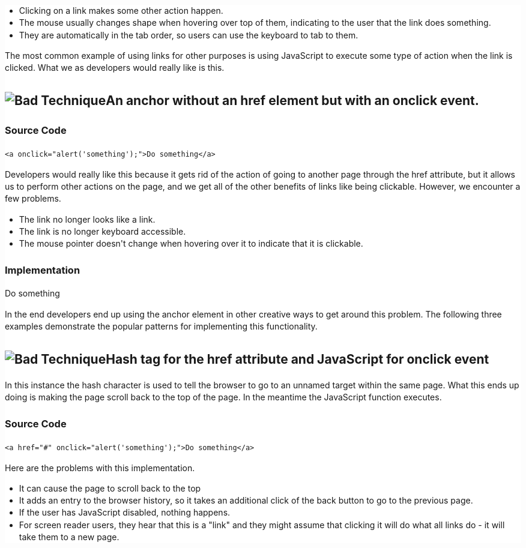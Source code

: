 -   Clicking on a link makes some other action happen.
-   The mouse usually changes shape when hovering over top of them, indicating to the user that the link does something.
-   They are automatically in the tab order, so users can use the keyboard to tab to them.

The most common example of using links for other purposes is using JavaScript to execute some type of action when the link is clicked. What we as developers would really like is this.

![Bad Technique](images/x-small.png "Bad Technique")An anchor without an href element but with an onclick event.
----------------------------------------------------------------------------------------------------------------

### Source Code

``` {.code}
<a onclick="alert('something');">Do something</a>
```

Developers would really like this because it gets rid of the action of going to another page through the href attribute, but it allows us to perform other actions on the page, and we get all of the other benefits of links like being clickable. However, we encounter a few problems.

-   The link no longer looks like a link.
-   The link is no longer keyboard accessible.
-   The mouse pointer doesn't change when hovering over it to indicate that it is clickable.

### Implementation

Do something

In the end developers end up using the anchor element in other creative ways to get around this problem. The following three examples demonstrate the popular patterns for implementing this functionality.

![Bad Technique](images/x-small.png "Bad Technique")Hash tag for the href attribute and JavaScript for onclick event
--------------------------------------------------------------------------------------------------------------------

In this instance the hash character is used to tell the browser to go to an unnamed target within the same page. What this ends up doing is making the page scroll back to the top of the page. In the meantime the JavaScript function executes.

### Source Code

``` {.code}
<a href="#" onclick="alert('something');">Do something</a>
```

Here are the problems with this implementation.

-   It can cause the page to scroll back to the top
-   It adds an entry to the browser history, so it takes an additional click of the back button to go to the previous page.
-   If the user has JavaScript disabled, nothing happens.
-   For screen reader users, they hear that this is a "link" and they might assume that clicking it will do what all links do - it will take them to a new page.
